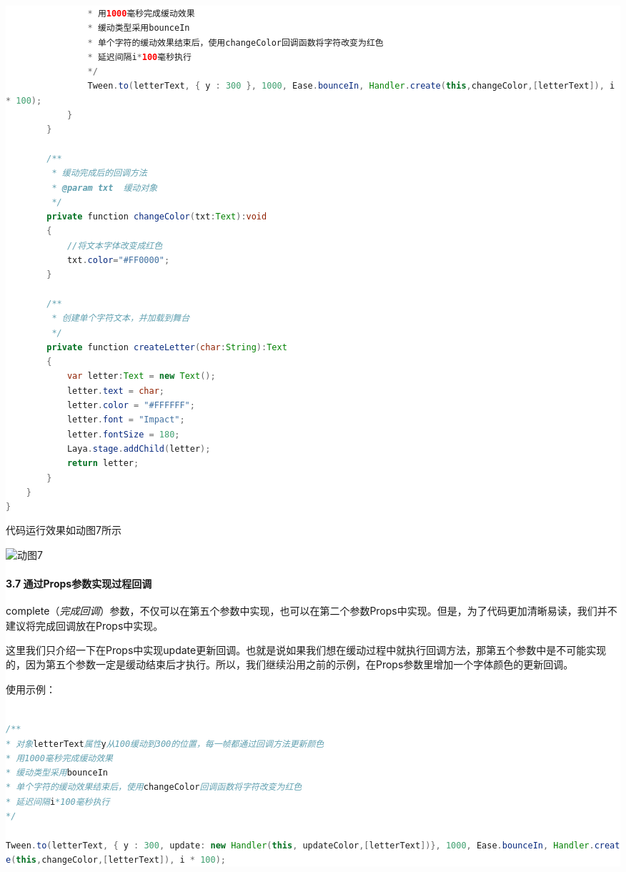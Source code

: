 ```java
				* 用1000毫秒完成缓动效果
				* 缓动类型采用bounceIn
				* 单个字符的缓动效果结束后，使用changeColor回调函数将字符改变为红色
				* 延迟间隔i*100毫秒执行
				*/
				Tween.to(letterText, { y : 300 }, 1000, Ease.bounceIn, Handler.create(this,changeColor,[letterText]), i * 100);
			}
		}
				
		/**
		 * 缓动完成后的回调方法
		 * @param txt  缓动对象
		 */		
		private function changeColor(txt:Text):void
		{
			//将文本字体改变成红色
			txt.color="#FF0000";			
		}		
		
		/**
		 * 创建单个字符文本，并加载到舞台
		 */		
		private function createLetter(char:String):Text
		{
			var letter:Text = new Text();
			letter.text = char;
			letter.color = "#FFFFFF";
			letter.font = "Impact";
			letter.fontSize = 180;
			Laya.stage.addChild(letter);			
			return letter;
		}
	}
}
```

代码运行效果如动图7所示

![动图7](img/7.gif) 



#### 3.7 通过Props参数实现过程回调

complete（*完成回调*）参数，不仅可以在第五个参数中实现，也可以在第二个参数Props中实现。但是，为了代码更加清晰易读，我们并不建议将完成回调放在Props中实现。

这里我们只介绍一下在Props中实现update更新回调。也就是说如果我们想在缓动过程中就执行回调方法，那第五个参数中是不可能实现的，因为第五个参数一定是缓动结束后才执行。所以，我们继续沿用之前的示例，在Props参数里增加一个字体颜色的更新回调。

使用示例：

```java

/**
* 对象letterText属性y从100缓动到300的位置，每一帧都通过回调方法更新颜色
* 用1000毫秒完成缓动效果
* 缓动类型采用bounceIn
* 单个字符的缓动效果结束后，使用changeColor回调函数将字符改变为红色
* 延迟间隔i*100毫秒执行
*/

Tween.to(letterText, { y : 300, update: new Handler(this, updateColor,[letterText])}, 1000, Ease.bounceIn, Handler.create(this,changeColor,[letterText]), i * 100);
```
